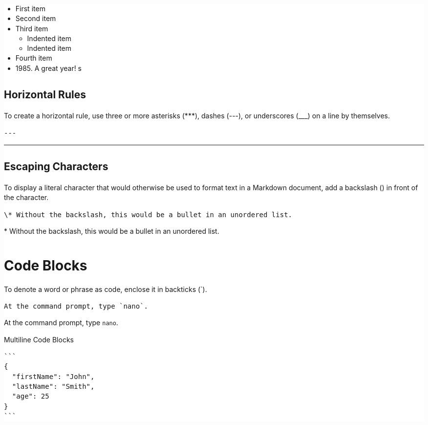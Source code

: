
- First item
- Second item
- Third item
    - Indented item
    - Indented item
- Fourth item
- 1985\. A great year!
s
## Horizontal Rules
To create a horizontal rule, use three or more asterisks (***), dashes (---), or underscores (___) on a line by themselves.

<pre>
---
</pre>

---


## Escaping Characters

To display a literal character that would otherwise be used to format text in a Markdown document, add a backslash (\) in front of the character.

<pre>
\* Without the backslash, this would be a bullet in an unordered list.
</pre>

\* Without the backslash, this would be a bullet in an unordered list.

# Code Blocks

To denote a word or phrase as code, enclose it in backticks (`).


<pre>
At the command prompt, type `nano`.
</pre>

At the command prompt, type `nano`.


Multiline Code Blocks

<pre>
```
{
  "firstName": "John",
  "lastName": "Smith",
  "age": 25
}
```
</pre>
